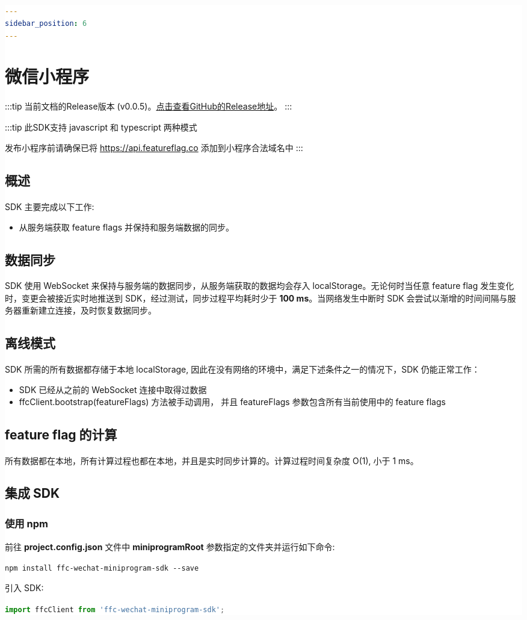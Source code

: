```yaml
---
sidebar_position: 6
---
```


# 微信小程序

:::tip
当前文档的Release版本 (v0.0.5)。[点击查看GitHub的Release地址](https://github.com/feature-flags-co/ffc-wechat-miniprogram-sdk/releases/tag/V0.0.5)。
:::

:::tip
此SDK支持 javascript 和 typescript 两种模式

发布小程序前请确保已将 https://api.featureflag.co 添加到小程序合法域名中
:::

## 


## 概述
SDK 主要完成以下工作:
- 从服务端获取 feature flags 并保持和服务端数据的同步。

## 数据同步
SDK 使用 WebSocket 来保持与服务端的数据同步，从服务端获取的数据均会存入 localStorage。无论何时当任意 feature flag 发生变化时，变更会被接近实时地推送到 SDK，经过测试，同步过程平均耗时少于 **100 ms**。当网络发生中断时 SDK 会尝试以渐增的时间间隔与服务器重新建立连接，及时恢复数据同步。

## 离线模式
SDK 所需的所有数据都存储于本地 localStorage, 因此在没有网络的环境中，满足下述条件之一的情况下，SDK 仍能正常工作：
- SDK 已经从之前的 WebSocket 连接中取得过数据
- ffcClient.bootstrap(featureFlags) 方法被手动调用， 并且 featureFlags 参数包含所有当前使用中的 feature flags

## feature flag 的计算
所有数据都在本地，所有计算过程也都在本地，并且是实时同步计算的。计算过程时间复杂度 O(1), 小于 1 ms。

## 集成 SDK
### 使用 npm
前往 **project.config.json** 文件中 **miniprogramRoot** 参数指定的文件夹并运行如下命令:
  ```
  npm install ffc-wechat-miniprogram-sdk --save
  ```

引入 SDK:
```javascript
import ffcClient from 'ffc-wechat-miniprogram-sdk';
```
